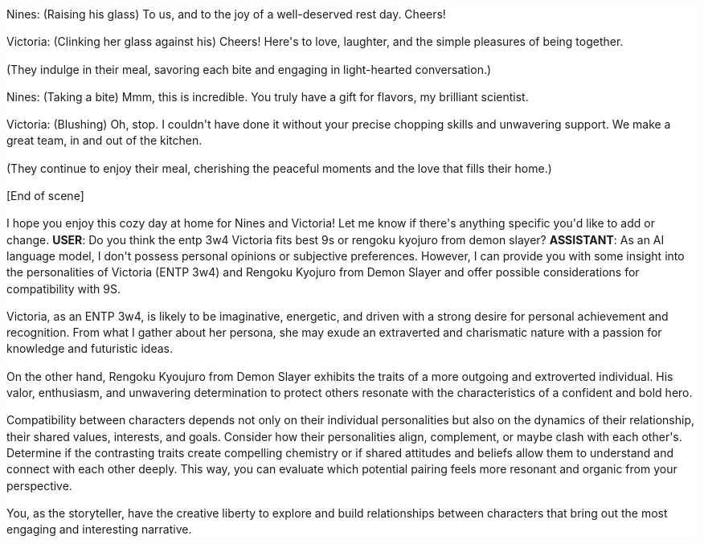 

Nines: (Raising his glass) To us, and to the joy of a well-deserved rest day. Cheers!



Victoria: (Clinking her glass against his) Cheers! Here's to love, laughter, and the simple pleasures of being together.



(They indulge in their meal, savoring each bite and engaging in light-hearted conversation.)



Nines: (Taking a bite) Mmm, this is incredible. You truly have a gift for flavors, my brilliant scientist.



Victoria: (Blushing) Oh, stop. I couldn't have done it without your precise chopping skills and unwavering support. We make a great team, in and out of the kitchen.



(They continue to enjoy their meal, cherishing the peaceful moments and the love that fills their home.)



[End of scene]



I hope you enjoy this cozy day at home for Nines and Victoria! Let me know if there's anything specific you'd like to add or change.
**USER**: Do you think the entp 3w4 Victoria fits best 9s or rengoku kyojuro from demon slayer? 
**ASSISTANT**: As an AI language model, I don't possess personal opinions or subjective preferences. However, I can provide you with some insight into the personalities of Victoria (ENTP 3w4) and Rengoku Kyojuro from Demon Slayer and offer possible considerations for compatibility with 9S.



Victoria, as an ENTP 3w4, is likely to be imaginative, energetic, and driven with a strong desire for personal achievement and recognition. From what I gather about her persona, she may exude an extraverted and charismatic nature with a passion for knowledge and futuristic ideas.



On the other hand, Rengoku Kyoujuro from Demon Slayer exhibits the traits of a more outgoing and extroverted individual. His valor, enthusiasm, and unwavering determination to protect others resonate with the characteristics of a confident and bold hero.



Compatibility between characters depends not only on their individual personalities but also on the dynamics of their relationship, their shared values, interests, and goals. Consider how their personalities align, complement, or maybe clash with each other's. Determine if the contrasting traits create compelling chemistry or if shared attitudes and beliefs allow them to understand and connect with each other deeply. This way, you can evaluate which potential pairing feels more resonant and organic from your perspective.



You, as the storyteller, have the creative liberty to explore and build relationships between characters that bring out the most engaging and interesting narrative.


